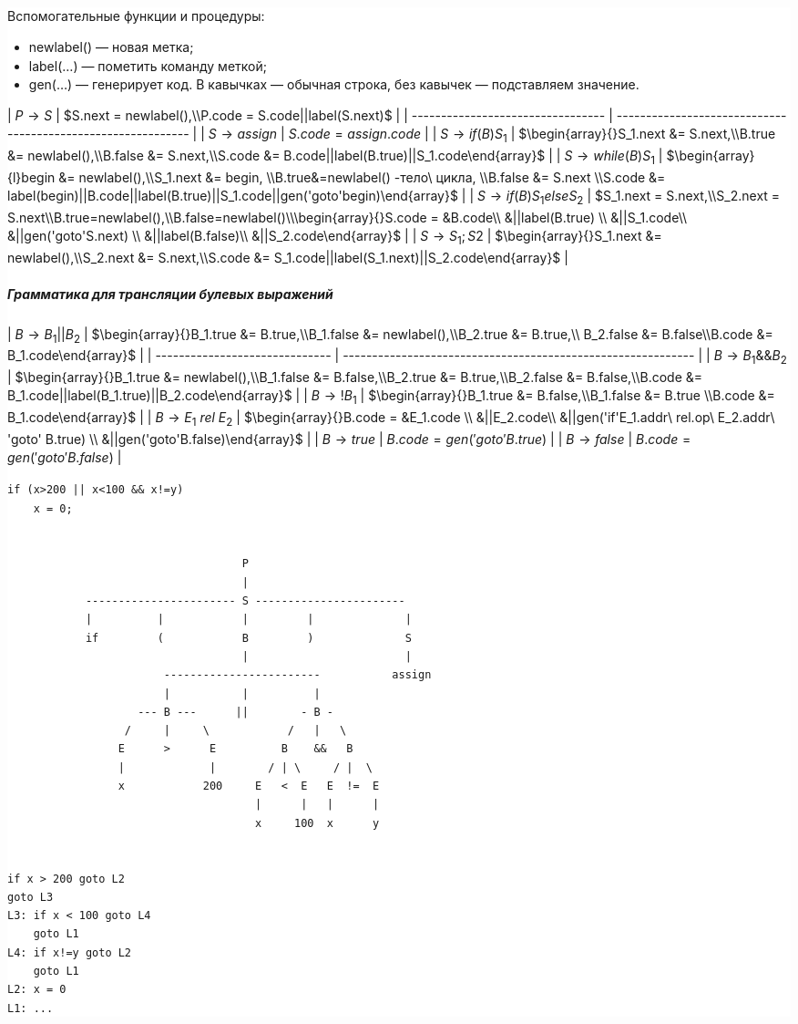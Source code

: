 Вспомогательные функции и процедуры:

- newlabel() — новая метка;
- label(…) — пометить команду меткой;
- gen(…) — генерирует код. В кавычках — обычная строка, без кавычек — подставляем значение.

| $P \rightarrow S$                 | $S.next = newlabel(),\\P.code = S.code||label(S.next)$       |
| --------------------------------- | ------------------------------------------------------------ |
| $S \rightarrow assign$            | $S.code =assign.code$                                        |
| $S \rightarrow if(B)S_1$          | $\begin{array}{}S_1.next &= S.next,\\B.true &= newlabel(),\\B.false &= S.next,\\S.code &= B.code||label(B.true)||S_1.code\end{array}$ |
| $S \rightarrow while (B)S_1$      | $\begin{array}{l}begin &= newlabel(),\\S_1.next &= begin, \\B.true&=newlabel() -тело\ цикла, \\B.false &= S.next \\S.code &= label(begin)||B.code||label(B.true)||S_1.code||gen('goto'begin)\end{array}$ |
| $S \rightarrow if(B)S_1 else S_2$ | $S_1.next = S.next,\\S_2.next = S.next\\B.true=newlabel(),\\B.false=newlabel()\\\begin{array}{}S.code = &B.code\\ &||label(B.true) \\ &||S_1.code\\ &||gen('goto'S.next) \\ &||label(B.false)\\ &||S_2.code\end{array}$ |
| $S \rightarrow S_1;S2$            | $\begin{array}{}S_1.next &= newlabel(),\\S_2.next &= S.next,\\S.code &= S_1.code||label(S_1.next)||S_2.code\end{array}$ |

##### Грамматика для трансляции булевых выражений

| $B \rightarrow B_1 ||B_2$      | $\begin{array}{}B_1.true &= B.true,\\B_1.false &= newlabel(),\\B_2.true &= B.true,\\ B_2.false &= B.false\\B.code &= B_1.code\end{array}$ |
| ------------------------------ | ------------------------------------------------------------ |
| $B \rightarrow B_1\&\&B_2$     | $\begin{array}{}B_1.true &= newlabel(),\\B_1.false &= B.false,\\B_2.true &= B.true,\\B_2.false &= B.false,\\B.code &= B_1.code||label(B_1.true)||B_2.code\end{array}$ |
| $B \rightarrow !B_1$           | $\begin{array}{}B_1.true &= B.false,\\B_1.false &= B.true \\B.code &= B_1.code\end{array}$ |
| $B \rightarrow E_1\ rel \ E_2$ | $\begin{array}{}B.code = &E_1.code \\ &||E_2.code\\ &||gen('if'E_1.addr\ rel.op\ E_2.addr\ 'goto' B.true) \\ &||gen('goto'B.false)\end{array}$ |
| $B \rightarrow true$           | $B.code = gen('goto'B.true)$                                 |
| $B \rightarrow false$          | $B.code = gen('goto' B.false)$                               |

```assembly
if (x>200 || x<100 && x!=y)
	x = 0;
	
	
									P
									|
			----------------------- S -----------------------
			|          |		    |         |              |
			if         (            B         )              S
									|						 |
						------------------------           assign
						|			|		   |
				    --- B ---      ||        - B -      
                  /     |     \	           /   |   \
			     E      >      E          B    &&   B
			     |             |        / | \     / |  \
			     x            200     E   <  E   E  !=  E
			     		              |      |   |      |
			     					  x     100  x      y 
			     					 
			     					 
if x > 200 goto L2
goto L3
L3: if x < 100 goto L4
    goto L1
L4: if x!=y goto L2
    goto L1
L2: x = 0
L1: ...
```
